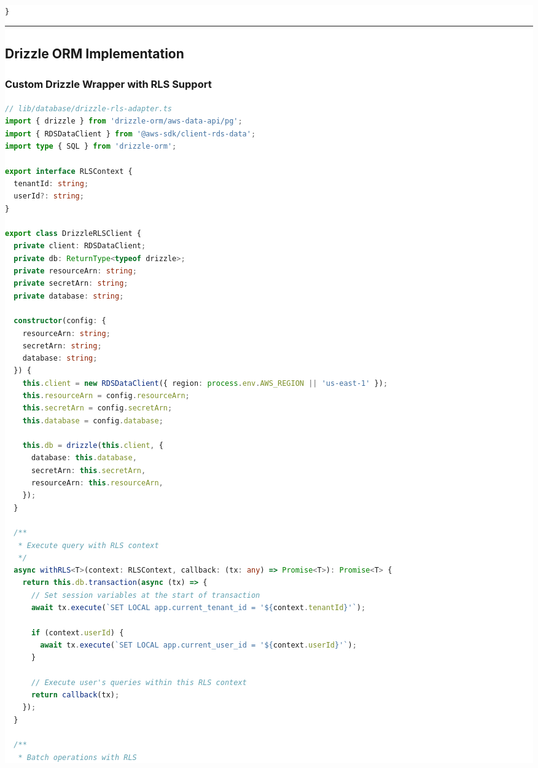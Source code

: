```typescript
}
```

---

## Drizzle ORM Implementation

### Custom Drizzle Wrapper with RLS Support

```typescript
// lib/database/drizzle-rls-adapter.ts
import { drizzle } from 'drizzle-orm/aws-data-api/pg';
import { RDSDataClient } from '@aws-sdk/client-rds-data';
import type { SQL } from 'drizzle-orm';

export interface RLSContext {
  tenantId: string;
  userId?: string;
}

export class DrizzleRLSClient {
  private client: RDSDataClient;
  private db: ReturnType<typeof drizzle>;
  private resourceArn: string;
  private secretArn: string;
  private database: string;

  constructor(config: {
    resourceArn: string;
    secretArn: string;
    database: string;
  }) {
    this.client = new RDSDataClient({ region: process.env.AWS_REGION || 'us-east-1' });
    this.resourceArn = config.resourceArn;
    this.secretArn = config.secretArn;
    this.database = config.database;

    this.db = drizzle(this.client, {
      database: this.database,
      secretArn: this.secretArn,
      resourceArn: this.resourceArn,
    });
  }

  /**
   * Execute query with RLS context
   */
  async withRLS<T>(context: RLSContext, callback: (tx: any) => Promise<T>): Promise<T> {
    return this.db.transaction(async (tx) => {
      // Set session variables at the start of transaction
      await tx.execute(`SET LOCAL app.current_tenant_id = '${context.tenantId}'`);

      if (context.userId) {
        await tx.execute(`SET LOCAL app.current_user_id = '${context.userId}'`);
      }

      // Execute user's queries within this RLS context
      return callback(tx);
    });
  }

  /**
   * Batch operations with RLS
```
